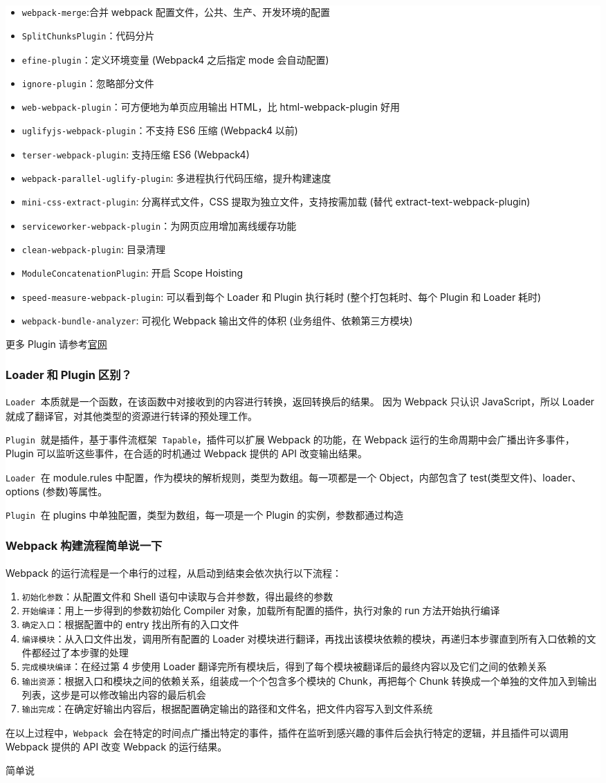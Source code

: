 - `webpack-merge`:合并 webpack 配置文件，公共、生产、开发环境的配置

- `SplitChunksPlugin`：代码分片

- `efine-plugin`：定义环境变量 (Webpack4 之后指定 mode 会自动配置)

- `ignore-plugin`：忽略部分文件

- `web-webpack-plugin`：可方便地为单页应用输出 HTML，比 html-webpack-plugin 好用

- `uglifyjs-webpack-plugin`：不支持 ES6 压缩 (Webpack4 以前)

- `terser-webpack-plugin`: 支持压缩 ES6 (Webpack4)

- `webpack-parallel-uglify-plugin`: 多进程执行代码压缩，提升构建速度

- `mini-css-extract-plugin`: 分离样式文件，CSS 提取为独立文件，支持按需加载 (替代 extract-text-webpack-plugin)

- `serviceworker-webpack-plugin`：为网页应用增加离线缓存功能

- `clean-webpack-plugin`: 目录清理

- `ModuleConcatenationPlugin`: 开启 Scope Hoisting

- `speed-measure-webpack-plugin`: 可以看到每个 Loader 和 Plugin 执行耗时 (整个打包耗时、每个 Plugin 和 Loader 耗时)

- `webpack-bundle-analyzer`: 可视化 Webpack 输出文件的体积 (业务组件、依赖第三方模块)

更多 Plugin 请参考[官网](https://security.feishu.cn/link/safety?target=https%3A%2F%2Flink.juejin.cn%3Ftarget%3Dhttps%253A%252F%252Fwebpack.docschina.org%252Fplugins%252F&scene=ccm&logParams=%7B%22location%22%3A%22ccm_drive%22%7D&lang=zh-CN)

### Loader 和 Plugin 区别？

`Loader`  本质就是一个函数，在该函数中对接收到的内容进行转换，返回转换后的结果。 因为 Webpack 只认识 JavaScript，所以 Loader 就成了翻译官，对其他类型的资源进行转译的预处理工作。

`Plugin`  就是插件，基于事件流框架  `Tapable`，插件可以扩展 Webpack 的功能，在 Webpack 运行的生命周期中会广播出许多事件，Plugin 可以监听这些事件，在合适的时机通过 Webpack 提供的 API 改变输出结果。

`Loader`  在 module.rules 中配置，作为模块的解析规则，类型为数组。每一项都是一个 Object，内部包含了 test(类型文件)、loader、options (参数)等属性。

`Plugin`  在 plugins 中单独配置，类型为数组，每一项是一个 Plugin 的实例，参数都通过构造

### Webpack 构建流程简单说一下

Webpack 的运行流程是一个串行的过程，从启动到结束会依次执行以下流程：

1. `初始化参数`：从配置文件和 Shell 语句中读取与合并参数，得出最终的参数
2. `开始编译`：用上一步得到的参数初始化 Compiler 对象，加载所有配置的插件，执行对象的 run 方法开始执行编译
3. `确定入口`：根据配置中的 entry 找出所有的入口文件
4. `编译模块`：从入口文件出发，调用所有配置的 Loader 对模块进行翻译，再找出该模块依赖的模块，再递归本步骤直到所有入口依赖的文件都经过了本步骤的处理
5. `完成模块编译`：在经过第 4 步使用 Loader 翻译完所有模块后，得到了每个模块被翻译后的最终内容以及它们之间的依赖关系
6. `输出资源`：根据入口和模块之间的依赖关系，组装成一个个包含多个模块的 Chunk，再把每个 Chunk 转换成一个单独的文件加入到输出列表，这步是可以修改输出内容的最后机会
7. `输出完成`：在确定好输出内容后，根据配置确定输出的路径和文件名，把文件内容写入到文件系统

在以上过程中，`Webpack`  会在特定的时间点广播出特定的事件，插件在监听到感兴趣的事件后会执行特定的逻辑，并且插件可以调用 Webpack 提供的 API 改变 Webpack 的运行结果。

简单说
